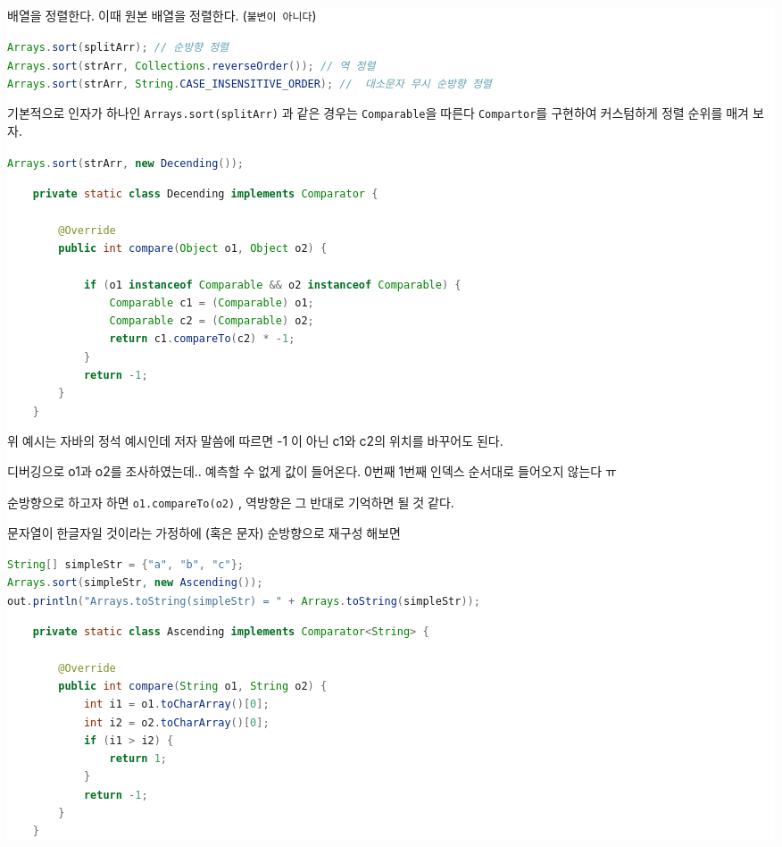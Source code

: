 배열을 정렬한다. 이때 원본 배열을 정렬한다. (`불변이 아니다`)

```java
Arrays.sort(splitArr); // 순방향 정렬
Arrays.sort(strArr, Collections.reverseOrder()); // 역 정렬
Arrays.sort(strArr, String.CASE_INSENSITIVE_ORDER); //  대소문자 무시 순방향 정렬
```

기본적으로 인자가 하나인 `Arrays.sort(splitArr)` 과 같은 경우는 `Comparable`을 따른다
`Compartor`를 구현하여 커스텀하게 정렬 순위를 매겨 보자.

```java
Arrays.sort(strArr, new Decending());
```

```java
    private static class Decending implements Comparator {

        @Override
        public int compare(Object o1, Object o2) {

            if (o1 instanceof Comparable && o2 instanceof Comparable) {
                Comparable c1 = (Comparable) o1;
                Comparable c2 = (Comparable) o2;
                return c1.compareTo(c2) * -1;
            }
            return -1;
        }
    }
```

위 예시는 자바의 정석 예시인데 저자 말씀에 따르면 -1 이 아닌 c1와 c2의 위치를 바꾸어도 된다.

디버깅으로 o1과 o2를 조사하였는데.. 예측할 수 없게 값이 들어온다. 0번째 1번째 인덱스 순서대로 들어오지 않는다 ㅠ

순방향으로 하고자 하면 `o1.compareTo(o2)` , 역방향은 그 반대로 기억하면 될 것 같다.

문자열이 한글자일 것이라는 가정하에 (혹은 문자) 순방향으로 재구성 해보면

```java
String[] simpleStr = {"a", "b", "c"};
Arrays.sort(simpleStr, new Ascending());
out.println("Arrays.toString(simpleStr) = " + Arrays.toString(simpleStr));
```

```java
    private static class Ascending implements Comparator<String> {

        @Override
        public int compare(String o1, String o2) {
            int i1 = o1.toCharArray()[0];
            int i2 = o2.toCharArray()[0];
            if (i1 > i2) {
                return 1;
            }
            return -1;
        }
    }
```
